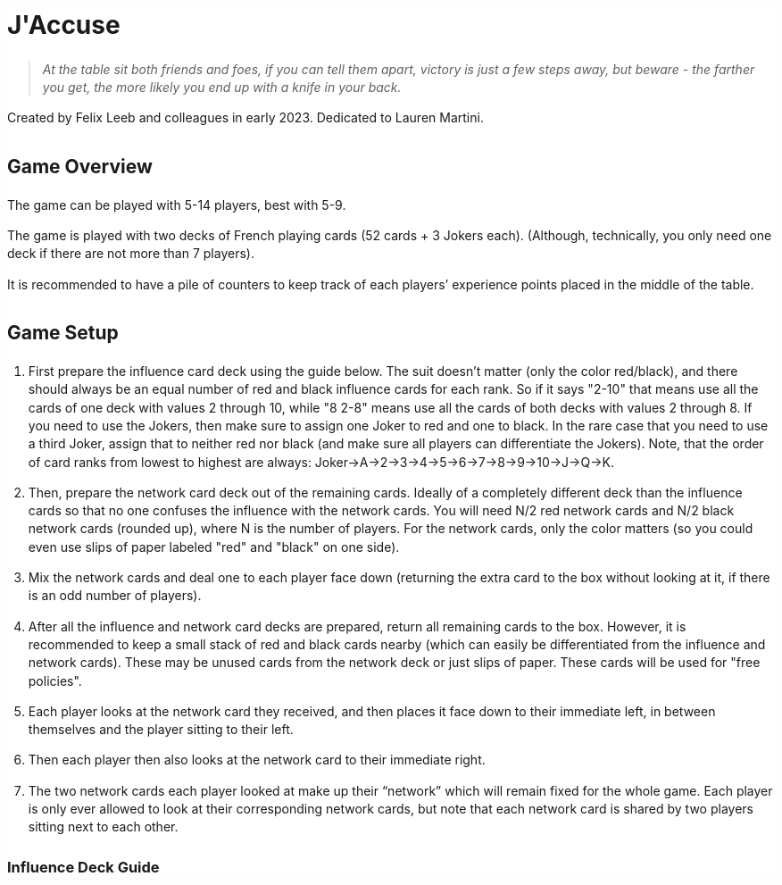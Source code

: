 # J'Accuse

> *At the table sit both friends and foes, if you can tell them apart, victory is just a few steps away, 
> but beware - the farther you get, the more likely you end up with a knife in your back.*

Created by Felix Leeb and colleagues in early 2023. Dedicated to Lauren Martini.

## Game Overview

The game can be played with 5-14 players, best with 5-9.

The game is played with two decks of French playing cards (52 cards + 3 Jokers each). (Although, technically, you only need one deck if there are not more than 7 players).

It is recommended to have a pile of counters to keep track of each players’ experience points placed in the middle of the table.

## Game Setup

1. First prepare the influence card deck using the guide below. The suit doesn’t matter (only the color red/black), and there should always be an equal number of red and black influence cards for each rank. So if it says "2-10" that means use all the cards of one deck with values 2 through 10, while "8 2-8" means use all the cards of both decks with values 2 through 8. If you need to use the Jokers, then make sure to assign one Joker to red and one to black. In the rare case that you need to use a third Joker, assign that to neither red nor black (and make sure all players can differentiate the Jokers). Note, that the order of card ranks from lowest to highest are always: Joker→A→2→3→4→5→6→7→8→9→10→J→Q→K.

2. Then, prepare the network card deck out of the remaining cards. Ideally of a completely different deck than the influence cards so that no one confuses the influence with the network cards. You will need N/2 red network cards and N/2 black network cards (rounded up), where N is the number of players. For the network cards, only the color matters (so you could even use slips of paper labeled "red" and "black" on one side).

3. Mix the network cards and deal one to each player face down (returning the extra card to the box without looking at it, if there is an odd number of players).
 
4. After all the influence and network card decks are prepared, return all remaining cards to the box. However, it is recommended to keep a small stack of red and black cards nearby (which can easily be differentiated from the influence and network cards). These may be unused cards from the network deck or just slips of paper. These cards will be used for "free policies".

5. Each player looks at the network card they received, and then places it face down to their immediate left, in between themselves and the player sitting to their left.

6. Then each player then also looks at the network card to their immediate right.

7. The two network cards each player looked at make up their “network” which will remain fixed for the whole game. Each player is only ever allowed to look at their corresponding network cards, but note that each network card is shared by two players sitting next to each other.

### Influence Deck Guide
